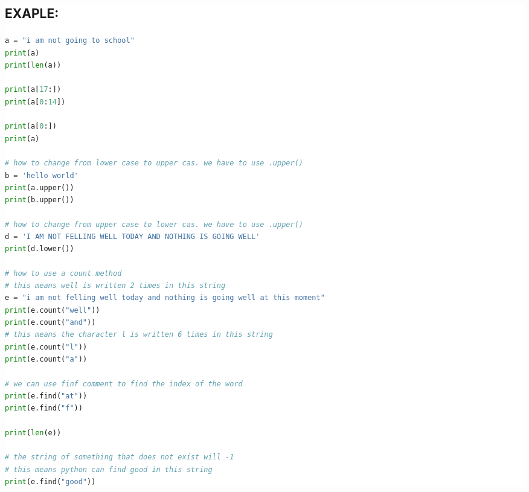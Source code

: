 ## EXAPLE:
```py
a = "i am not going to school"
print(a)
print(len(a))

print(a[17:])
print(a[0:14])

print(a[0:])
print(a)

# how to change from lower case to upper cas. we have to use .upper()
b = 'hello world'
print(a.upper())
print(b.upper())

# how to change from upper case to lower cas. we have to use .upper()
d = 'I AM NOT FELLING WELL TODAY AND NOTHING IS GOING WELL'
print(d.lower())

# how to use a count method
# this means well is written 2 times in this string
e = "i am not felling well today and nothing is going well at this moment"
print(e.count("well"))
print(e.count("and"))
# this means the character l is written 6 times in this string
print(e.count("l"))
print(e.count("a"))

# we can use finf comment to find the index of the word
print(e.find("at"))
print(e.find("f"))

print(len(e))

# the string of something that does not exist will -1
# this means python can find good in this string
print(e.find("good"))
```
